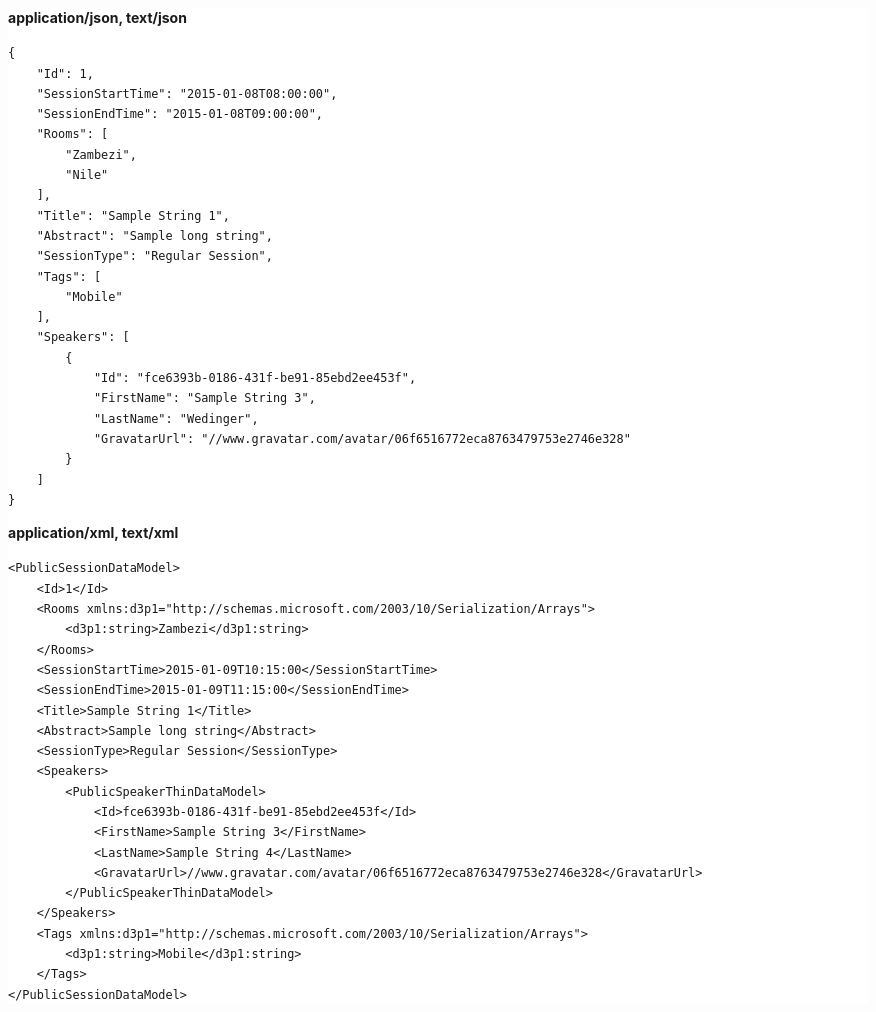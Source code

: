 __application/json, text/json__
```
{
    "Id": 1,
    "SessionStartTime": "2015-01-08T08:00:00",
    "SessionEndTime": "2015-01-08T09:00:00",
    "Rooms": [
        "Zambezi",
        "Nile"
    ],
    "Title": "Sample String 1",
    "Abstract": "Sample long string",
    "SessionType": "Regular Session",
    "Tags": [
        "Mobile"
    ],
    "Speakers": [
        {
            "Id": "fce6393b-0186-431f-be91-85ebd2ee453f",
            "FirstName": "Sample String 3",
            "LastName": "Wedinger",
            "GravatarUrl": "//www.gravatar.com/avatar/06f6516772eca8763479753e2746e328"
        }
    ]
}
```

__application/xml, text/xml__
```
<PublicSessionDataModel>
    <Id>1</Id>
    <Rooms xmlns:d3p1="http://schemas.microsoft.com/2003/10/Serialization/Arrays">
        <d3p1:string>Zambezi</d3p1:string>
    </Rooms>
    <SessionStartTime>2015-01-09T10:15:00</SessionStartTime>
    <SessionEndTime>2015-01-09T11:15:00</SessionEndTime>
    <Title>Sample String 1</Title>
    <Abstract>Sample long string</Abstract>
    <SessionType>Regular Session</SessionType>
    <Speakers>
        <PublicSpeakerThinDataModel>
            <Id>fce6393b-0186-431f-be91-85ebd2ee453f</Id>
            <FirstName>Sample String 3</FirstName>
            <LastName>Sample String 4</LastName>
            <GravatarUrl>//www.gravatar.com/avatar/06f6516772eca8763479753e2746e328</GravatarUrl>
        </PublicSpeakerThinDataModel>
    </Speakers>
    <Tags xmlns:d3p1="http://schemas.microsoft.com/2003/10/Serialization/Arrays">
        <d3p1:string>Mobile</d3p1:string>
    </Tags>
</PublicSessionDataModel>
```
